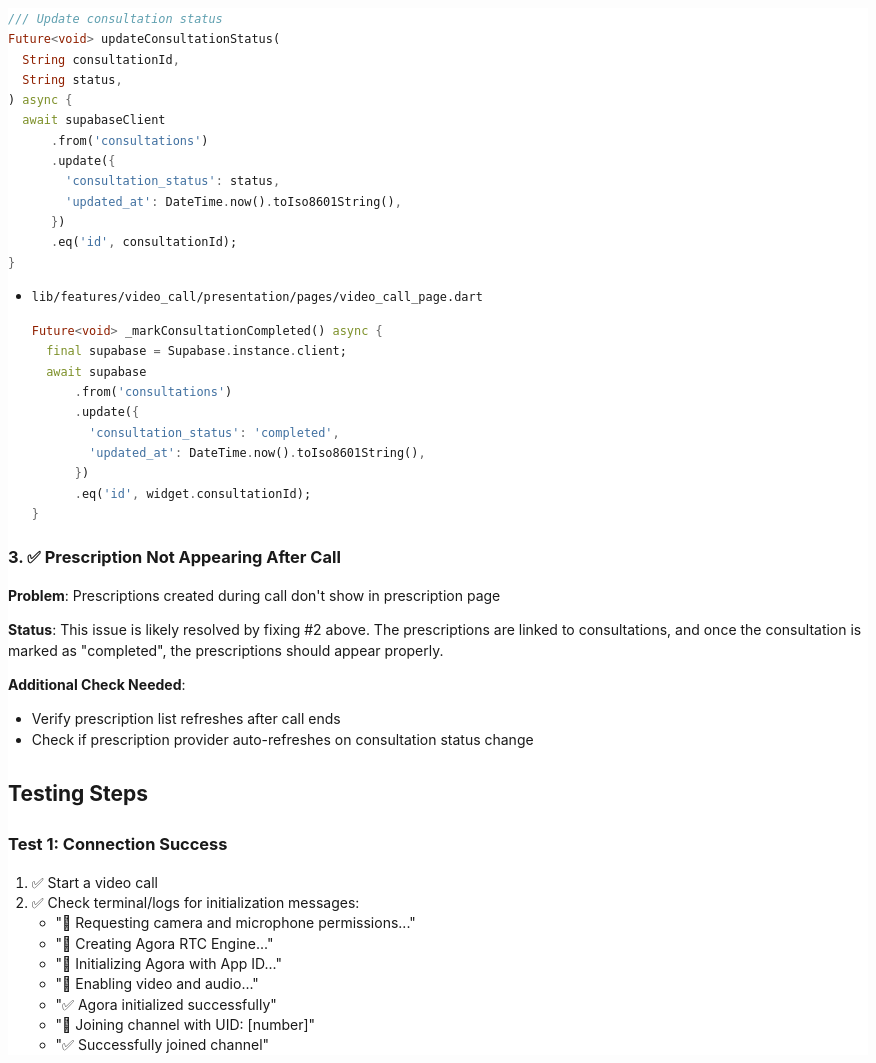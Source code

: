   ```dart
  /// Update consultation status
  Future<void> updateConsultationStatus(
    String consultationId,
    String status,
  ) async {
    await supabaseClient
        .from('consultations')
        .update({
          'consultation_status': status,
          'updated_at': DateTime.now().toIso8601String(),
        })
        .eq('id', consultationId);
  }
  ```

- `lib/features/video_call/presentation/pages/video_call_page.dart`
  ```dart
  Future<void> _markConsultationCompleted() async {
    final supabase = Supabase.instance.client;
    await supabase
        .from('consultations')
        .update({
          'consultation_status': 'completed',
          'updated_at': DateTime.now().toIso8601String(),
        })
        .eq('id', widget.consultationId);
  }
  ```

### 3. ✅ Prescription Not Appearing After Call

**Problem**: Prescriptions created during call don't show in prescription page

**Status**: This issue is likely resolved by fixing #2 above. The prescriptions are linked to consultations, and once the consultation is marked as "completed", the prescriptions should appear properly.

**Additional Check Needed**:

- Verify prescription list refreshes after call ends
- Check if prescription provider auto-refreshes on consultation status change

## Testing Steps

### Test 1: Connection Success

1. ✅ Start a video call
2. ✅ Check terminal/logs for initialization messages:
   - "🔧 Requesting camera and microphone permissions..."
   - "🔧 Creating Agora RTC Engine..."
   - "🔧 Initializing Agora with App ID..."
   - "🔧 Enabling video and audio..."
   - "✅ Agora initialized successfully"
   - "🔗 Joining channel with UID: [number]"
   - "✅ Successfully joined channel"
